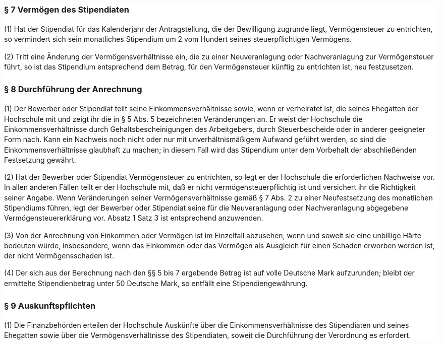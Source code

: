 



### § 7 Vermögen des Stipendiaten

(1) Hat der Stipendiat für das Kalenderjahr der Antragstellung, die
der Bewilligung zugrunde liegt, Vermögensteuer zu entrichten, so
vermindert sich sein monatliches Stipendium um 2 vom Hundert seines
steuerpflichtigen Vermögens.

(2) Tritt eine Änderung der Vermögensverhältnisse ein, die zu einer
Neuveranlagung oder Nachveranlagung zur Vermögensteuer führt, so ist
das Stipendium entsprechend dem Betrag, für den Vermögensteuer künftig
zu entrichten ist, neu festzusetzen.


### § 8 Durchführung der Anrechnung

(1) Der Bewerber oder Stipendiat teilt seine Einkommensverhältnisse
sowie, wenn er verheiratet ist, die seines Ehegatten der Hochschule
mit und zeigt ihr die in § 5 Abs. 5 bezeichneten Veränderungen an. Er
weist der Hochschule die Einkommensverhältnisse durch
Gehaltsbescheinigungen des Arbeitgebers, durch Steuerbescheide oder in
anderer geeigneter Form nach. Kann ein Nachweis noch nicht oder nur
mit unverhältnismäßigem Aufwand geführt werden, so sind die
Einkommensverhältnisse glaubhaft zu machen; in diesem Fall wird das
Stipendium unter dem Vorbehalt der abschließenden Festsetzung gewährt.

(2) Hat der Bewerber oder Stipendiat Vermögensteuer zu entrichten, so
legt er der Hochschule die erforderlichen Nachweise vor. In allen
anderen Fällen teilt er der Hochschule mit, daß er nicht
vermögensteuerpflichtig ist und versichert ihr die Richtigkeit seiner
Angabe. Wenn Veränderungen seiner Vermögensverhältnisse gemäß § 7 Abs.
2 zu einer Neufestsetzung des monatlichen Stipendiums führen, legt der
Bewerber oder Stipendiat seine für die Neuveranlagung oder
Nachveranlagung abgegebene Vermögensteuererklärung vor. Absatz 1 Satz
3 ist entsprechend anzuwenden.

(3) Von der Anrechnung von Einkommen oder Vermögen ist im Einzelfall
abzusehen, wenn und soweit sie eine unbillige Härte bedeuten würde,
insbesondere, wenn das Einkommen oder das Vermögen als Ausgleich für
einen Schaden erworben worden ist, der nicht Vermögensschaden ist.

(4) Der sich aus der Berechnung nach den §§ 5 bis 7 ergebende Betrag
ist auf volle Deutsche Mark aufzurunden; bleibt der ermittelte
Stipendienbetrag unter 50 Deutsche Mark, so entfällt eine
Stipendiengewährung.


### § 9 Auskunftspflichten

(1) Die Finanzbehörden erteilen der Hochschule Auskünfte über die
Einkommensverhältnisse des Stipendiaten und seines Ehegatten sowie
über die Vermögensverhältnisse des Stipendiaten, soweit die
Durchführung der Verordnung es erfordert.
